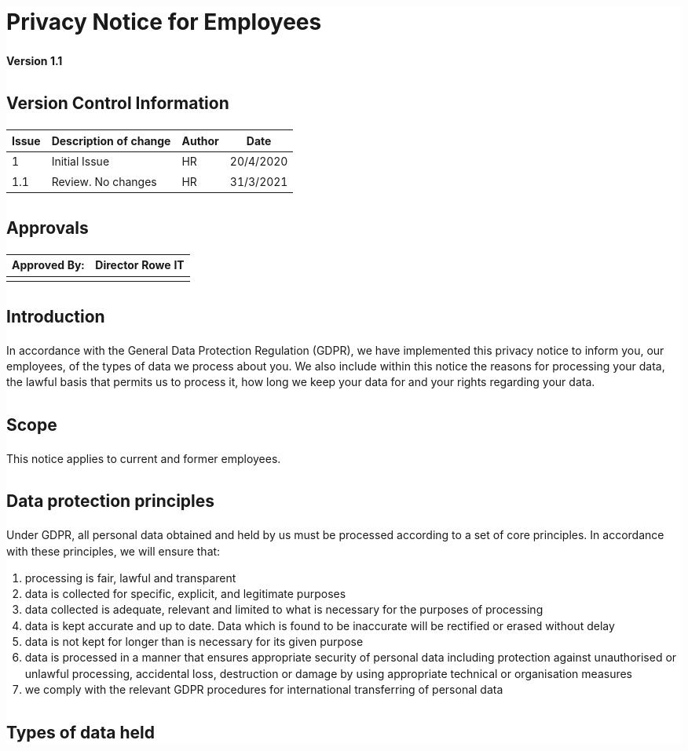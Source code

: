 # Privacy Notice for Employees

**Version 1.1**

## Version Control Information

| Issue | Description of  change | Author | Date      |
| ----- | ---------------------- | ------ | --------- |
| 1     | Initial Issue          | HR     | 20/4/2020 |
| 1.1   | Review. No changes     | HR     | 31/3/2021 |

## Approvals

| Approved By: | Director Rowe IT |
| ------------ | ---------------- |
|              |                  |

## Introduction 

In accordance with the General Data Protection Regulation (GDPR), we have implemented this privacy notice to inform you, our employees, of the types of data we process about you. We also include within this notice the reasons for processing your data, the lawful basis that permits us to process it, how long we keep your data for and your rights regarding your data.

## Scope

This notice applies to current and former employees. 

## Data protection principles 

Under GDPR, all personal data obtained and held by us must be processed according to a set of core principles. In accordance with these principles, we will ensure that: 

1. processing is fair, lawful and transparent 
2. data is collected for specific, explicit, and legitimate purposes 
3. data collected is adequate, relevant and limited to what is necessary for the purposes of processing 
4. data is kept accurate and up to date. Data which is found to be inaccurate will be rectified or erased without delay 
5. data is not kept for longer than is necessary for its given purpose 
6. data is processed in a manner that ensures appropriate security of personal data including protection against unauthorised or unlawful processing, accidental loss, destruction or damage by using appropriate technical or organisation measures 
7. we comply with the relevant GDPR procedures for international transferring of personal data 

## Types of data held 
